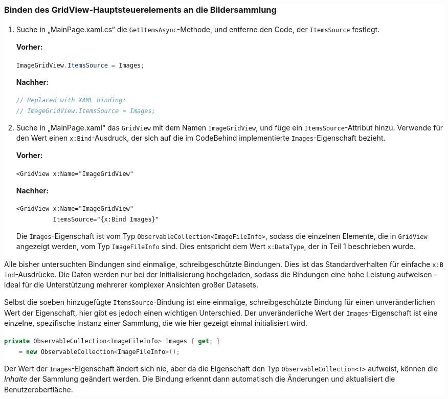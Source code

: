 ### <a name="bind-the-main-gridview-control-to-the-images-collection"></a>Binden des GridView-Hauptsteuerelements an die Bildersammlung

1. Suche in „MainPage.xaml.cs“ die `GetItemsAsync`-Methode, und entferne den Code, der `ItemsSource` festlegt.

    **Vorher:**

    ```csharp
    ImageGridView.ItemsSource = Images;
    ```

    **Nachher:**

    ```csharp
    // Replaced with XAML binding:
    // ImageGridView.ItemsSource = Images;
    ```

2. Suche in „MainPage.xaml“ das `GridView` mit dem Namen `ImageGridView`, und füge ein `ItemsSource`-Attribut hinzu. Verwende für den Wert einen `x:Bind`-Ausdruck, der sich auf die im CodeBehind implementierte `Images`-Eigenschaft bezieht.

    **Vorher:**

    ```xaml
    <GridView x:Name="ImageGridView"
    ```

    **Nachher:**

    ```xaml
    <GridView x:Name="ImageGridView"
              ItemsSource="{x:Bind Images}"
    ```

    Die `Images`-Eigenschaft ist vom Typ `ObservableCollection<ImageFileInfo>`, sodass die einzelnen Elemente, die in `GridView` angezeigt werden, vom Typ `ImageFileInfo` sind. Dies entspricht dem Wert `x:DataType`, der in Teil 1 beschrieben wurde.

Alle bisher untersuchten Bindungen sind einmalige, schreibgeschützte Bindungen. Dies ist das Standardverhalten für einfache `x:Bind`-Ausdrücke. Die Daten werden nur bei der Initialisierung hochgeladen, sodass die Bindungen eine hohe Leistung aufweisen – ideal für die Unterstützung mehrerer komplexer Ansichten großer Datasets.

Selbst die soeben hinzugefügte `ItemsSource`-Bindung ist eine einmalige, schreibgeschützte Bindung für einen unveränderlichen Wert der Eigenschaft, hier gibt es jedoch einen wichtigen Unterschied. Der unveränderliche Wert der `Images`-Eigenschaft ist eine einzelne, spezifische Instanz einer Sammlung, die wie hier gezeigt einmal initialisiert wird.

```csharp
private ObservableCollection<ImageFileInfo> Images { get; }
    = new ObservableCollection<ImageFileInfo>();
```

Der Wert der `Images`-Eigenschaft ändert sich nie, aber da die Eigenschaft den Typ `ObservableCollection<T>` aufweist, können die *Inhalte* der Sammlung geändert werden. Die Bindung erkennt dann automatisch die Änderungen und aktualisiert die Benutzeroberfläche.
